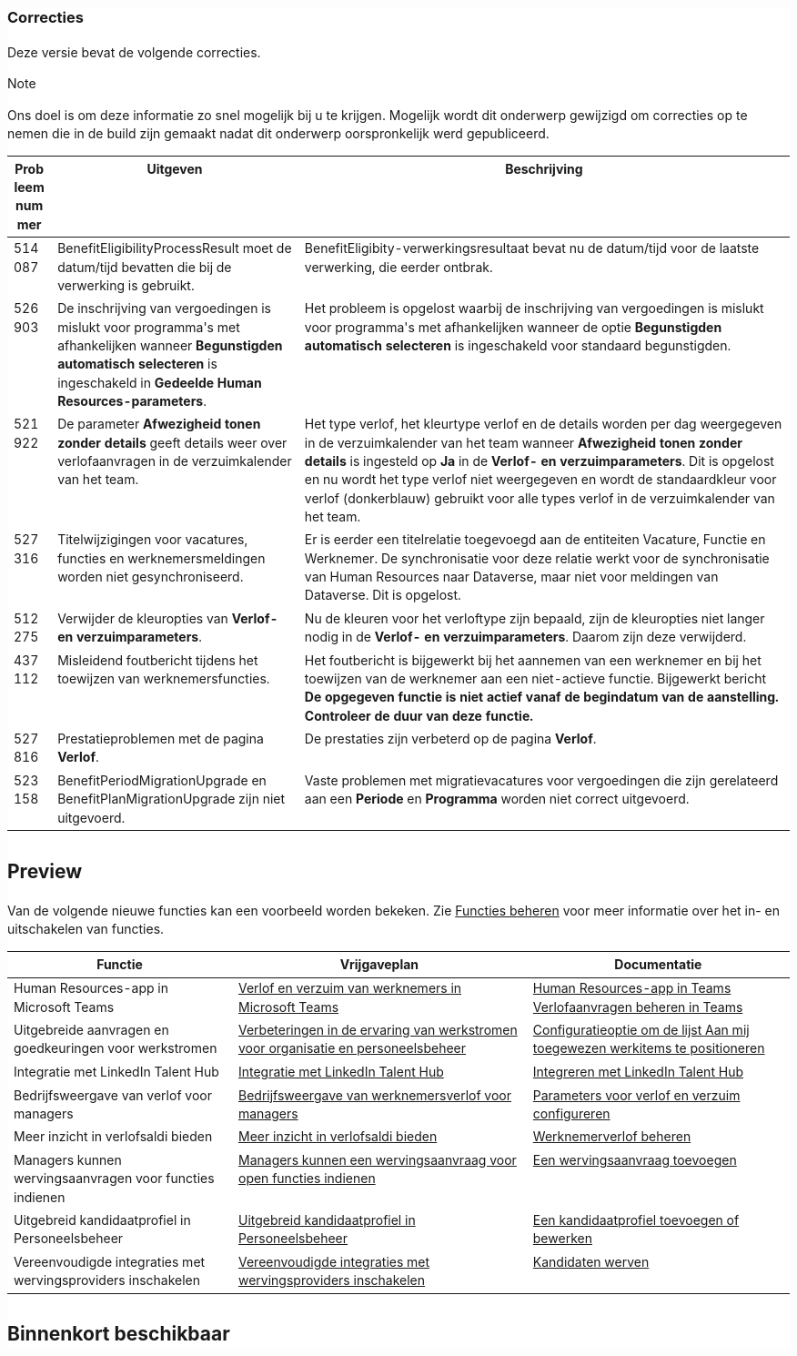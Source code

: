 
### <a name="bug-fixes"></a>Correcties

Deze versie bevat de volgende correcties.

> [!NOTE]
> Ons doel is om deze informatie zo snel mogelijk bij u te krijgen. Mogelijk wordt dit onderwerp gewijzigd om correcties op te nemen die in de build zijn gemaakt nadat dit onderwerp oorspronkelijk werd gepubliceerd.

| Probleemnummer | Uitgeven | Beschrijving |
| --- | --- | --- |
| 514087 | BenefitEligibilityProcessResult moet de datum/tijd bevatten die bij de verwerking is gebruikt. | BenefitEligibity-verwerkingsresultaat bevat nu de datum/tijd voor de laatste verwerking, die eerder ontbrak. |
| 526903 | De inschrijving van vergoedingen is mislukt voor programma's met afhankelijken wanneer **Begunstigden automatisch selecteren** is ingeschakeld in **Gedeelde Human Resources-parameters**. | Het probleem is opgelost waarbij de inschrijving van vergoedingen is mislukt voor programma's met afhankelijken wanneer de optie **Begunstigden automatisch selecteren** is ingeschakeld voor standaard begunstigden. |
| 521922 | De parameter **Afwezigheid tonen zonder details** geeft details weer over verlofaanvragen in de verzuimkalender van het team. | Het type verlof, het kleurtype verlof en de details worden per dag weergegeven in de verzuimkalender van het team wanneer **Afwezigheid tonen zonder details** is ingesteld op **Ja** in de **Verlof- en verzuimparameters**. Dit is opgelost en nu wordt het type verlof niet weergegeven en wordt de standaardkleur voor verlof (donkerblauw) gebruikt voor alle types verlof in de verzuimkalender van het team. |
| 527316 | Titelwijzigingen voor vacatures, functies en werknemersmeldingen worden niet gesynchroniseerd. | Er is eerder een titelrelatie toegevoegd aan de entiteiten Vacature, Functie en Werknemer. De synchronisatie voor deze relatie werkt voor de synchronisatie van Human Resources naar Dataverse, maar niet voor meldingen van Dataverse. Dit is opgelost. |
| 512275 | Verwijder de kleuropties van **Verlof- en verzuimparameters**. | Nu de kleuren voor het verloftype zijn bepaald, zijn de kleuropties niet langer nodig in de **Verlof- en verzuimparameters**. Daarom zijn deze verwijderd. |
| 437112 | Misleidend foutbericht tijdens het toewijzen van werknemersfuncties. | Het foutbericht is bijgewerkt bij het aannemen van een werknemer en bij het toewijzen van de werknemer aan een niet-actieve functie. Bijgewerkt bericht **De opgegeven functie is niet actief vanaf de begindatum van de aanstelling. Controleer de duur van deze functie.** |
| 527816 | Prestatieproblemen met de pagina **Verlof**. | De prestaties zijn verbeterd op de pagina **Verlof**. |
| 523158 | BenefitPeriodMigrationUpgrade en BenefitPlanMigrationUpgrade zijn niet uitgevoerd. | Vaste problemen met migratievacatures voor vergoedingen die zijn gerelateerd aan een **Periode** en **Programma** worden niet correct uitgevoerd. |

## <a name="in-preview"></a>Preview

Van de volgende nieuwe functies kan een voorbeeld worden bekeken. Zie [Functies beheren](hr-admin-manage-features.md) voor meer informatie over het in- en uitschakelen van functies.

| Functie | Vrijgaveplan | Documentatie |
| --- | --- | --- |
| Human Resources-app in Microsoft Teams | [Verlof en verzuim van werknemers in Microsoft Teams](/dynamics365-release-plan/2020wave1/dynamics365-human-resources/employee-leave-absence-experience-teams) | [Human Resources-app in Teams](./hr-admin-teams-leave-app.md)<br>[Verlofaanvragen beheren in Teams](hr-teams-leave-app.md) |
| Uitgebreide aanvragen en goedkeuringen voor werkstromen | [Verbeteringen in de ervaring van werkstromen voor organisatie en personeelsbeheer](/dynamics365-release-plan/2020wave2/human-resources/dynamics365-human-resources/organization-personnel-management-workflow-experience-enhancements) | [Configuratieoptie om de lijst Aan mij toegewezen werkitems te positioneren](./hr-whats-new-2020-09-03.md#configuration-option-to-position-work-items-assigned-to-me-list-477004) |
| Integratie met LinkedIn Talent Hub | [Integratie met LinkedIn Talent Hub](/dynamics365-release-plan/2020wave2/human-resources/dynamics365-human-resources/integration-linkedin-talent-hub) | [Integreren met LinkedIn Talent Hub](./hr-admin-integration-linkedin.md) |
|Bedrijfsweergave van verlof voor managers | [Bedrijfsweergave van werknemersverlof voor managers](/dynamics365-release-plan/2020wave2/human-resources/dynamics365-human-resources/cross-company-view-employee-leave-managers) | [Parameters voor verlof en verzuim configureren](./hr-leave-and-absence-parameters.md) |
|Meer inzicht in verlofsaldi bieden| [Meer inzicht in verlofsaldi bieden](/dynamics365-release-plan/2020wave2/human-resources/dynamics365-human-resources/provide-additional-insight-into-leave-balances) | [Werknemerverlof beheren](./hr-leave-and-absence-manage-employee-leave.md) |
| Managers kunnen wervingsaanvragen voor functies indienen | [Managers kunnen een wervingsaanvraag voor open functies indienen](/dynamics365-release-plan/2020wave2/human-resources/dynamics365-human-resources/manager-submit-request-recruit-open-positions) | [Een wervingsaanvraag toevoegen](./hr-personnel-recruit.md#add-a-recruiting-request) |
| Uitgebreid kandidaatprofiel in Personeelsbeheer | [Uitgebreid kandidaatprofiel in Personeelsbeheer](/dynamics365-release-plan/2020wave2/human-resources/dynamics365-human-resources/enhanced-candidate-profile-personnel-management) | [Een kandidaatprofiel toevoegen of bewerken](./hr-personnel-recruit.md#add-or-edit-a-candidate-profile) |
| Vereenvoudigde integraties met wervingsproviders inschakelen | [Vereenvoudigde integraties met wervingsproviders inschakelen](/dynamics365-release-plan/2020wave2/human-resources/dynamics365-human-resources/enable-simplified-integration-recruiting-providers) | [Kandidaten werven](./hr-personnel-recruit.md) |

## <a name="coming-soon"></a>Binnenkort beschikbaar
